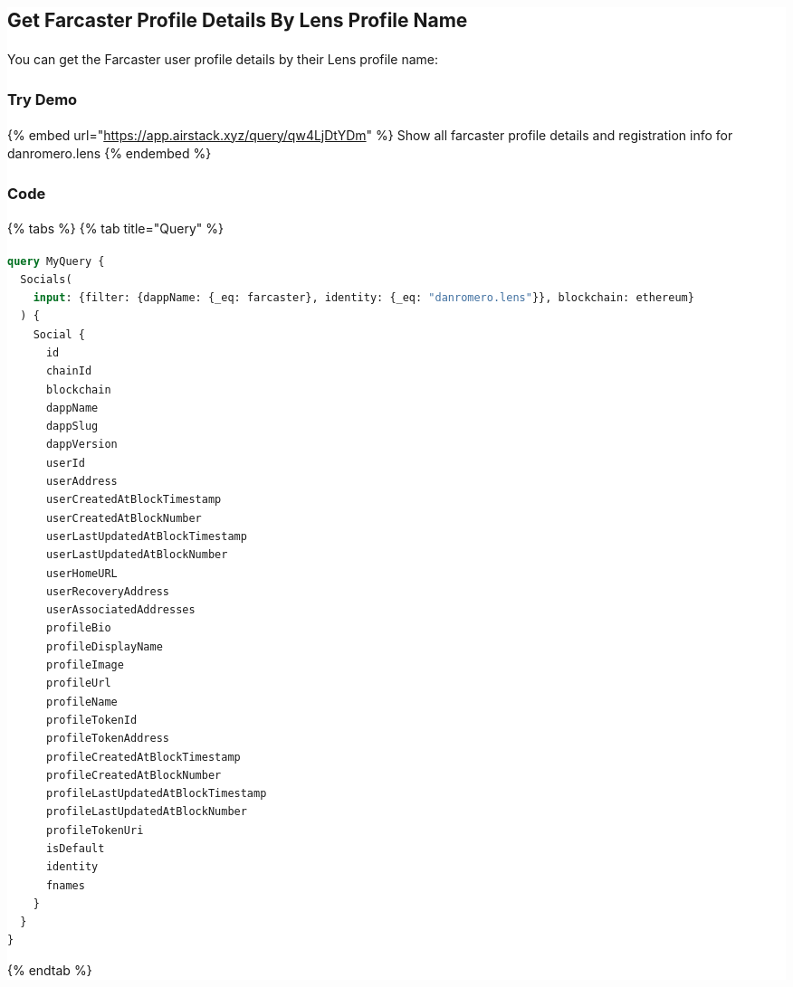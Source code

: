 ## Get Farcaster Profile Details By Lens Profile Name

You can get the Farcaster user profile details by their Lens profile name:

### Try Demo

{% embed url="https://app.airstack.xyz/query/qw4LjDtYDm" %}
Show all farcaster profile details and registration info for danromero.lens
{% endembed %}

### Code

{% tabs %}
{% tab title="Query" %}
```graphql
query MyQuery {
  Socials(
    input: {filter: {dappName: {_eq: farcaster}, identity: {_eq: "danromero.lens"}}, blockchain: ethereum}
  ) {
    Social {
      id
      chainId
      blockchain
      dappName
      dappSlug
      dappVersion
      userId
      userAddress
      userCreatedAtBlockTimestamp
      userCreatedAtBlockNumber
      userLastUpdatedAtBlockTimestamp
      userLastUpdatedAtBlockNumber
      userHomeURL
      userRecoveryAddress
      userAssociatedAddresses
      profileBio
      profileDisplayName
      profileImage
      profileUrl
      profileName
      profileTokenId
      profileTokenAddress
      profileCreatedAtBlockTimestamp
      profileCreatedAtBlockNumber
      profileLastUpdatedAtBlockTimestamp
      profileLastUpdatedAtBlockNumber
      profileTokenUri
      isDefault
      identity
      fnames
    }
  }
}
```
{% endtab %}
